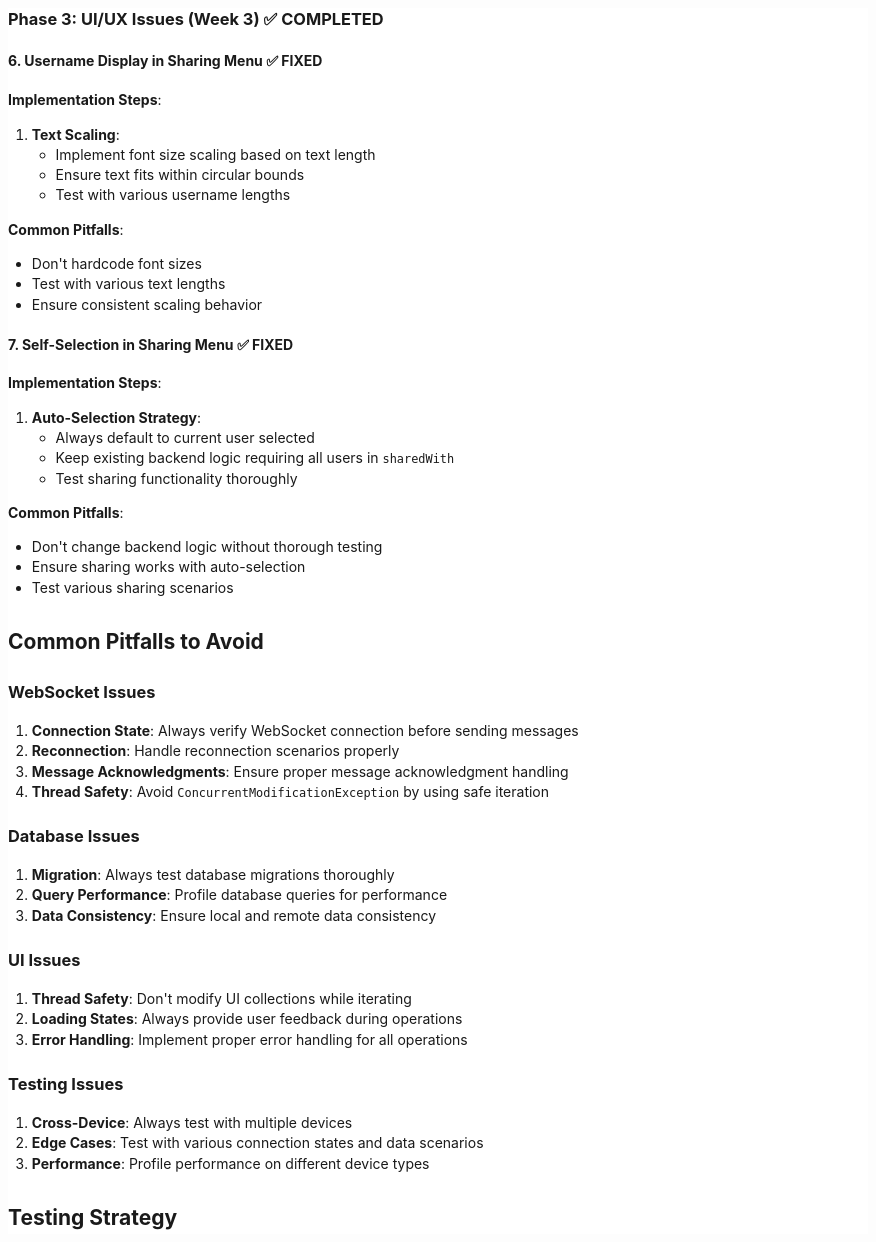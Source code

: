 ### Phase 3: UI/UX Issues (Week 3) ✅ COMPLETED

#### 6. Username Display in Sharing Menu ✅ FIXED
**Implementation Steps**:
1. **Text Scaling**:
   - Implement font size scaling based on text length
   - Ensure text fits within circular bounds
   - Test with various username lengths

**Common Pitfalls**:
- Don't hardcode font sizes
- Test with various text lengths
- Ensure consistent scaling behavior

#### 7. Self-Selection in Sharing Menu ✅ FIXED
**Implementation Steps**:
1. **Auto-Selection Strategy**:
   - Always default to current user selected
   - Keep existing backend logic requiring all users in `sharedWith`
   - Test sharing functionality thoroughly

**Common Pitfalls**:
- Don't change backend logic without thorough testing
- Ensure sharing works with auto-selection
- Test various sharing scenarios

## Common Pitfalls to Avoid

### WebSocket Issues
1. **Connection State**: Always verify WebSocket connection before sending messages
2. **Reconnection**: Handle reconnection scenarios properly
3. **Message Acknowledgments**: Ensure proper message acknowledgment handling
4. **Thread Safety**: Avoid `ConcurrentModificationException` by using safe iteration

### Database Issues
1. **Migration**: Always test database migrations thoroughly
2. **Query Performance**: Profile database queries for performance
3. **Data Consistency**: Ensure local and remote data consistency

### UI Issues
1. **Thread Safety**: Don't modify UI collections while iterating
2. **Loading States**: Always provide user feedback during operations
3. **Error Handling**: Implement proper error handling for all operations

### Testing Issues
1. **Cross-Device**: Always test with multiple devices
2. **Edge Cases**: Test with various connection states and data scenarios
3. **Performance**: Profile performance on different device types

## Testing Strategy
